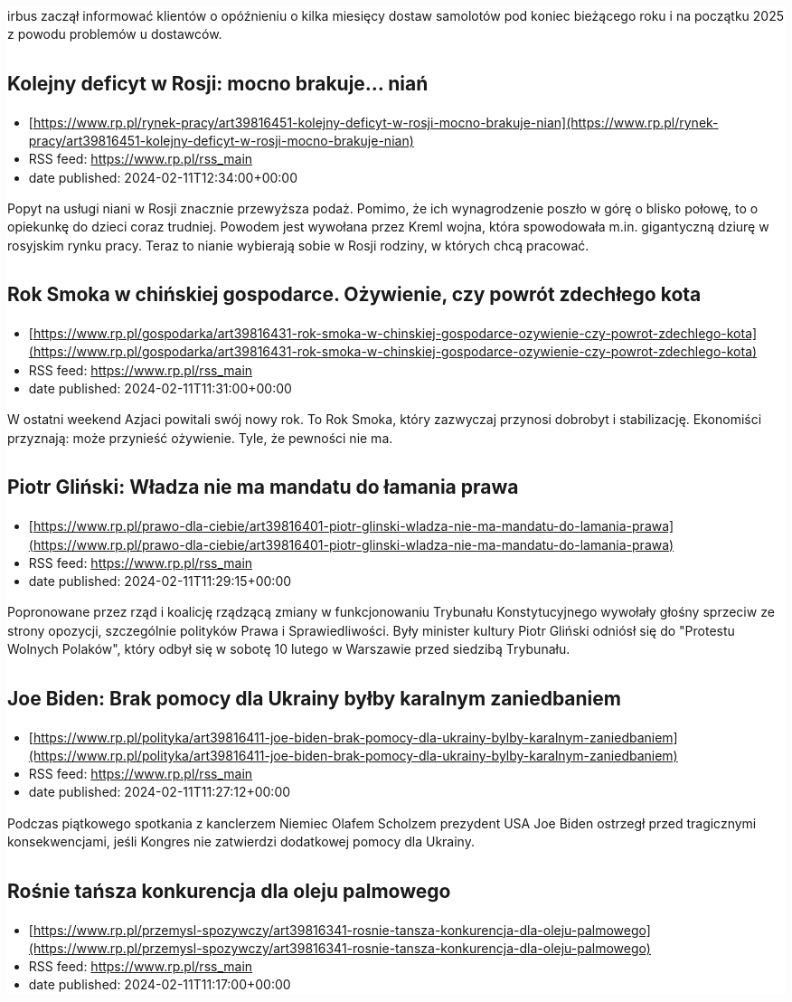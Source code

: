 irbus zaczął informować klientów o opóźnieniu o kilka miesięcy dostaw samolotów pod koniec bieżącego roku i na początku 2025 z powodu problemów u dostawców.

## Kolejny deficyt w Rosji: mocno brakuje… niań
 - [https://www.rp.pl/rynek-pracy/art39816451-kolejny-deficyt-w-rosji-mocno-brakuje-nian](https://www.rp.pl/rynek-pracy/art39816451-kolejny-deficyt-w-rosji-mocno-brakuje-nian)
 - RSS feed: https://www.rp.pl/rss_main
 - date published: 2024-02-11T12:34:00+00:00

Popyt na usługi niani w Rosji znacznie przewyższa podaż. Pomimo, że ich wynagrodzenie poszło w górę o blisko połowę, to o opiekunkę do dzieci coraz trudniej. Powodem jest wywołana przez Kreml wojna, która spowodowała m.in. gigantyczną dziurę w rosyjskim rynku pracy. Teraz to nianie wybierają sobie w Rosji rodziny, w których chcą pracować.

## Rok Smoka w chińskiej gospodarce. Ożywienie, czy powrót zdechłego kota
 - [https://www.rp.pl/gospodarka/art39816431-rok-smoka-w-chinskiej-gospodarce-ozywienie-czy-powrot-zdechlego-kota](https://www.rp.pl/gospodarka/art39816431-rok-smoka-w-chinskiej-gospodarce-ozywienie-czy-powrot-zdechlego-kota)
 - RSS feed: https://www.rp.pl/rss_main
 - date published: 2024-02-11T11:31:00+00:00

W ostatni weekend Azjaci powitali swój nowy rok. To Rok Smoka, który zazwyczaj przynosi dobrobyt i stabilizację. Ekonomiści przyznają: może przynieść ożywienie. Tyle, że pewności nie ma.

## Piotr Gliński: Władza nie ma mandatu do łamania prawa
 - [https://www.rp.pl/prawo-dla-ciebie/art39816401-piotr-glinski-wladza-nie-ma-mandatu-do-lamania-prawa](https://www.rp.pl/prawo-dla-ciebie/art39816401-piotr-glinski-wladza-nie-ma-mandatu-do-lamania-prawa)
 - RSS feed: https://www.rp.pl/rss_main
 - date published: 2024-02-11T11:29:15+00:00

Popronowane przez rząd i koalicję rządzącą zmiany w funkcjonowaniu Trybunału Konstytucyjnego wywołały głośny sprzeciw ze strony opozycji, szczególnie polityków Prawa i Sprawiedliwości. Były minister kultury Piotr Gliński odniósł się do "Protestu Wolnych Polaków", który odbył się w sobotę 10 lutego w Warszawie przed siedzibą Trybunału.

## Joe Biden: Brak pomocy dla Ukrainy byłby karalnym zaniedbaniem
 - [https://www.rp.pl/polityka/art39816411-joe-biden-brak-pomocy-dla-ukrainy-bylby-karalnym-zaniedbaniem](https://www.rp.pl/polityka/art39816411-joe-biden-brak-pomocy-dla-ukrainy-bylby-karalnym-zaniedbaniem)
 - RSS feed: https://www.rp.pl/rss_main
 - date published: 2024-02-11T11:27:12+00:00

Podczas piątkowego spotkania z kanclerzem Niemiec Olafem Scholzem prezydent USA Joe Biden ostrzegł przed tragicznymi konsekwencjami, jeśli Kongres nie zatwierdzi dodatkowej pomocy dla Ukrainy.

## Rośnie tańsza konkurencja dla oleju palmowego
 - [https://www.rp.pl/przemysl-spozywczy/art39816341-rosnie-tansza-konkurencja-dla-oleju-palmowego](https://www.rp.pl/przemysl-spozywczy/art39816341-rosnie-tansza-konkurencja-dla-oleju-palmowego)
 - RSS feed: https://www.rp.pl/rss_main
 - date published: 2024-02-11T11:17:00+00:00
